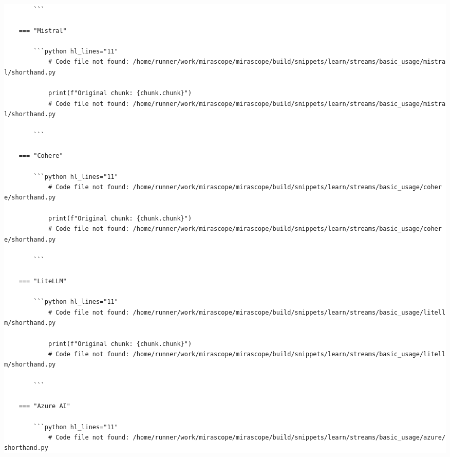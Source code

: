             ```

        === "Mistral"

            ```python hl_lines="11"
                # Code file not found: /home/runner/work/mirascope/mirascope/build/snippets/learn/streams/basic_usage/mistral/shorthand.py

                print(f"Original chunk: {chunk.chunk}")
                # Code file not found: /home/runner/work/mirascope/mirascope/build/snippets/learn/streams/basic_usage/mistral/shorthand.py

            ```

        === "Cohere"

            ```python hl_lines="11"
                # Code file not found: /home/runner/work/mirascope/mirascope/build/snippets/learn/streams/basic_usage/cohere/shorthand.py

                print(f"Original chunk: {chunk.chunk}")
                # Code file not found: /home/runner/work/mirascope/mirascope/build/snippets/learn/streams/basic_usage/cohere/shorthand.py

            ```

        === "LiteLLM"

            ```python hl_lines="11"
                # Code file not found: /home/runner/work/mirascope/mirascope/build/snippets/learn/streams/basic_usage/litellm/shorthand.py

                print(f"Original chunk: {chunk.chunk}")
                # Code file not found: /home/runner/work/mirascope/mirascope/build/snippets/learn/streams/basic_usage/litellm/shorthand.py

            ```

        === "Azure AI"

            ```python hl_lines="11"
                # Code file not found: /home/runner/work/mirascope/mirascope/build/snippets/learn/streams/basic_usage/azure/shorthand.py
